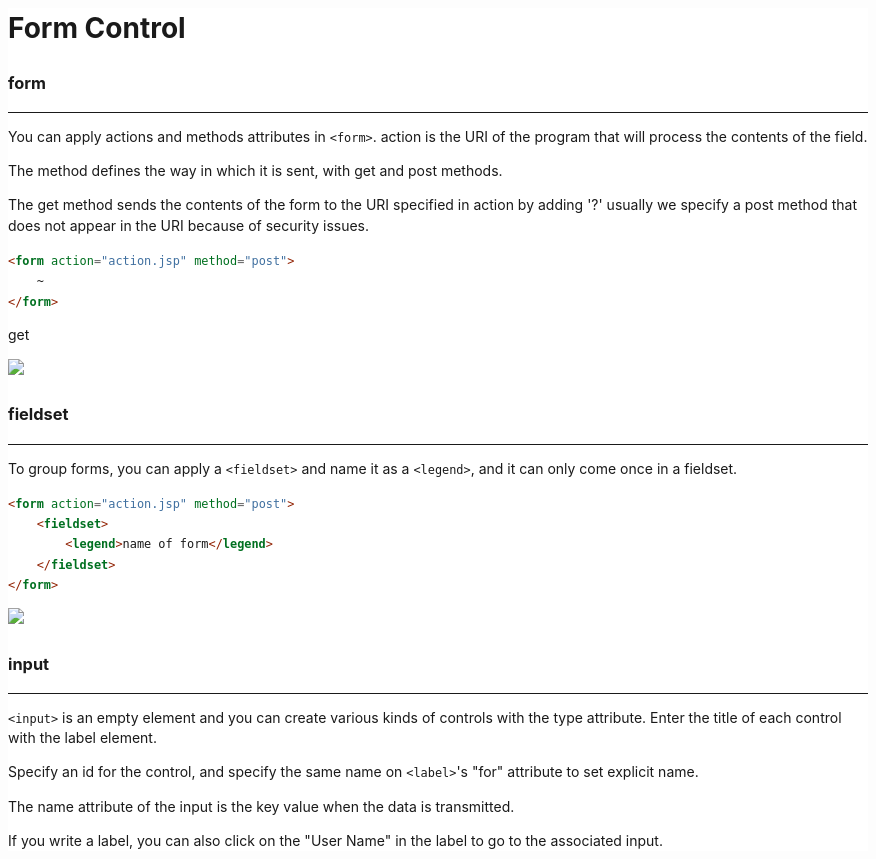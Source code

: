 # Form Control

### form

<hr>

You can apply actions and methods attributes in `<form>`. action is the URI of the program that will process the contents of the field.

The method defines the way in which it is sent, with get and post methods.

The get method sends the contents of the form to the URI specified in action by adding '?' usually we specify a post method that does not appear in the URI because of security issues.

```html
<form action="action.jsp" method="post">
    ~
</form>
```

get

<img src="https://i.postimg.cc/T3GMgrhd/form-get-url.png">

### fieldset

<hr>

To group forms, you can apply a `<fieldset>` and name it as a `<legend>`, and it can only come once in a fieldset.

```html
<form action="action.jsp" method="post">
    <fieldset>
        <legend>name of form</legend>
    </fieldset>
</form>
```

<img src="https://i.postimg.cc/pL7SkzL5/fieldset.png">

### input

<hr>

`<input>` is an empty element and you can create various kinds of controls with the type attribute. Enter the title of each control with the label element.

Specify an id for the control, and specify the same name on `<label>`'s "for" attribute to set explicit name.

The name attribute of the input is the key value when the data is transmitted.

If you write a label, you can also click on the "User Name" in the label to go to the associated input.

